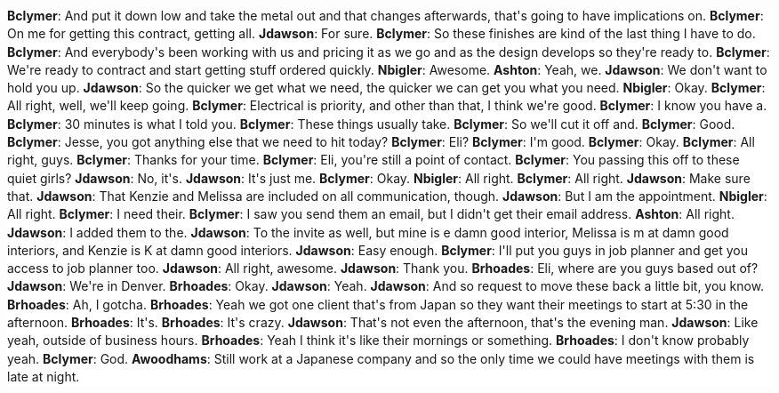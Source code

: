 **Bclymer**: And put it down low and take the metal out and that changes afterwards, that's going to have implications on.
**Bclymer**: On me for getting this contract, getting all.
**Jdawson**: For sure.
**Bclymer**: So these finishes are kind of the last thing I have to do.
**Bclymer**: And everybody's been working with us and pricing it as we go and as the design develops so they're ready to.
**Bclymer**: We're ready to contract and start getting stuff ordered quickly.
**Nbigler**: Awesome.
**Ashton**: Yeah, we.
**Jdawson**: We don't want to hold you up.
**Jdawson**: So the quicker we get what we need, the quicker we can get you what you need.
**Nbigler**: Okay.
**Bclymer**: All right, well, we'll keep going.
**Bclymer**: Electrical is priority, and other than that, I think we're good.
**Bclymer**: I know you have a.
**Bclymer**: 30 minutes is what I told you.
**Bclymer**: These things usually take.
**Bclymer**: So we'll cut it off and.
**Bclymer**: Good.
**Bclymer**: Jesse, you got anything else that we need to hit today?
**Bclymer**: Eli?
**Bclymer**: I'm good.
**Bclymer**: Okay.
**Bclymer**: All right, guys.
**Bclymer**: Thanks for your time.
**Bclymer**: Eli, you're still a point of contact.
**Bclymer**: You passing this off to these quiet girls?
**Jdawson**: No, it's.
**Jdawson**: It's just me.
**Bclymer**: Okay.
**Nbigler**: All right.
**Bclymer**: All right.
**Jdawson**: Make sure that.
**Jdawson**: That Kenzie and Melissa are included on all communication, though.
**Jdawson**: But I am the appointment.
**Nbigler**: All right.
**Bclymer**: I need their.
**Bclymer**: I saw you send them an email, but I didn't get their email address.
**Ashton**: All right.
**Jdawson**: I added them to the.
**Jdawson**: To the invite as well, but mine is e damn good interior, Melissa is m at damn good interiors, and Kenzie is K at damn good interiors.
**Jdawson**: Easy enough.
**Bclymer**: I'll put you guys in job planner and get you access to job planner too.
**Jdawson**: All right, awesome.
**Jdawson**: Thank you.
**Brhoades**: Eli, where are you guys based out of?
**Jdawson**: We're in Denver.
**Brhoades**: Okay.
**Jdawson**: Yeah.
**Jdawson**: And so request to move these back a little bit, you know.
**Brhoades**: Ah, I gotcha.
**Brhoades**: Yeah we got one client that's from Japan so they want their meetings to start at 5:30 in the afternoon.
**Brhoades**: It's.
**Brhoades**: It's crazy.
**Jdawson**: That's not even the afternoon, that's the evening man.
**Jdawson**: Like yeah, outside of business hours.
**Brhoades**: Yeah I think it's like their mornings or something.
**Brhoades**: I don't know probably yeah.
**Bclymer**: God.
**Awoodhams**: Still work at a Japanese company and so the only time we could have meetings with them is late at night.